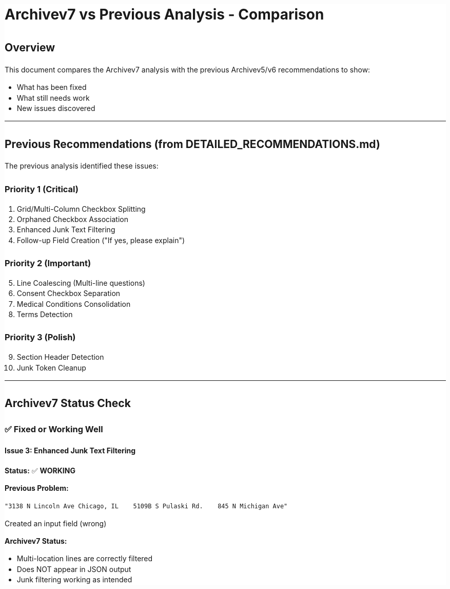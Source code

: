 # Archivev7 vs Previous Analysis - Comparison

## Overview

This document compares the Archivev7 analysis with the previous Archivev5/v6 recommendations to show:
- What has been fixed
- What still needs work
- New issues discovered

---

## Previous Recommendations (from DETAILED_RECOMMENDATIONS.md)

The previous analysis identified these issues:

### Priority 1 (Critical)
1. Grid/Multi-Column Checkbox Splitting
2. Orphaned Checkbox Association  
3. Enhanced Junk Text Filtering
4. Follow-up Field Creation ("If yes, please explain")

### Priority 2 (Important)
5. Line Coalescing (Multi-line questions)
6. Consent Checkbox Separation
7. Medical Conditions Consolidation
8. Terms Detection

### Priority 3 (Polish)
9. Section Header Detection
10. Junk Token Cleanup

---

## Archivev7 Status Check

### ✅ Fixed or Working Well

#### Issue 3: Enhanced Junk Text Filtering
**Status:** ✅ **WORKING**

**Previous Problem:**
```
"3138 N Lincoln Ave Chicago, IL    5109B S Pulaski Rd.    845 N Michigan Ave"
```
Created an input field (wrong)

**Archivev7 Status:**
- Multi-location lines are correctly filtered
- Does NOT appear in JSON output
- Junk filtering working as intended
